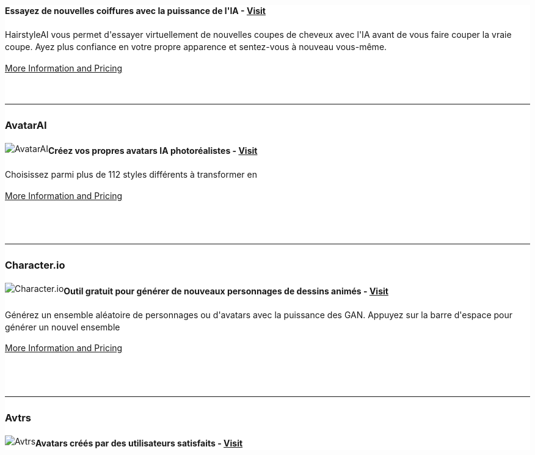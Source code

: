 #### Essayez de nouvelles coiffures avec la puissance de l'IA - [Visit](https://www.thataicollection.com/redirect/hairstyleai)

HairstyleAI vous permet d'essayer virtuellement de nouvelles coupes de cheveux avec l'IA avant de vous faire couper la vraie coupe. Ayez plus confiance en votre propre apparence et sentez-vous à nouveau vous-même.

[More Information and Pricing](https://www.thataicollection.com/fr/application/hairstyleai)

<br />



---

### AvatarAI
<img align="left" src="https://aicollection.twic.pics/screenshots/screenshot-avatarai.webp?twic=v1/resize=240" alt="AvatarAI">

#### Créez vos propres avatars IA photoréalistes - [Visit](https://www.thataicollection.com/redirect/avatarai)

Choisissez parmi plus de 112 styles différents à transformer en

[More Information and Pricing](https://www.thataicollection.com/fr/application/avatarai)

<br />

<br />

---

### Character.io
<img align="left" src="https://aicollection.twic.pics/screenshots/screenshot-character.io.webp?twic=v1/resize=240" alt="Character.io">

#### Outil gratuit pour générer de nouveaux personnages de dessins animés - [Visit](https://www.thataicollection.com/redirect/character.io)

Générez un ensemble aléatoire de personnages ou d'avatars avec la puissance des GAN. Appuyez sur la barre d'espace pour générer un nouvel ensemble

[More Information and Pricing](https://www.thataicollection.com/fr/application/character.io)

<br />

<br />

---

### Avtrs
<img align="left" src="https://aicollection.twic.pics/screenshots/screenshot-avtrs.webp?twic=v1/resize=240" alt="Avtrs">

#### Avatars créés par des utilisateurs satisfaits - [Visit](https://www.thataicollection.com/redirect/avtrs)
